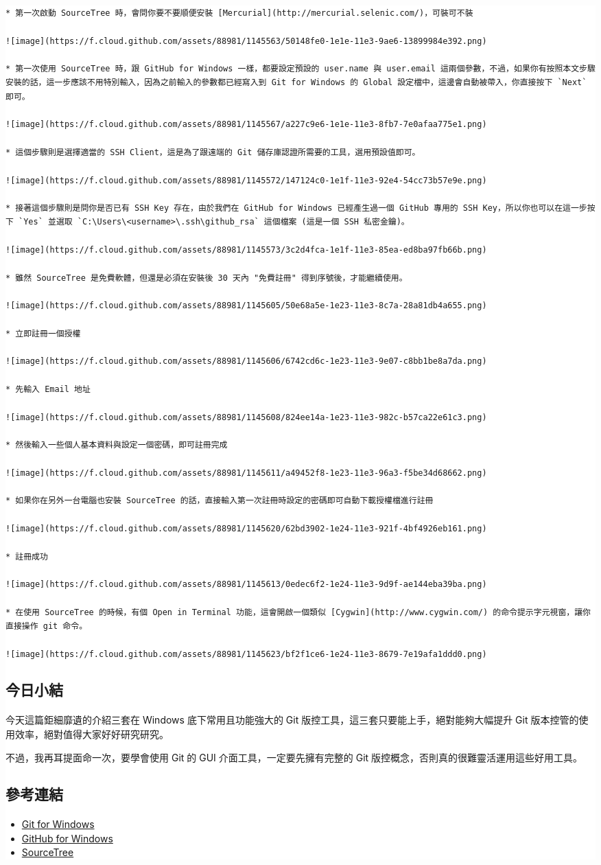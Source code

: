 	* 第一次啟動 SourceTree 時，會問你要不要順便安裝 [Mercurial](http://mercurial.selenic.com/)，可裝可不裝
	
	![image](https://f.cloud.github.com/assets/88981/1145563/50148fe0-1e1e-11e3-9ae6-13899984e392.png)
	
	* 第一次使用 SourceTree 時，跟 GitHub for Windows 一樣，都要設定預設的 user.name 與 user.email 這兩個參數，不過，如果你有按照本文步驟安裝的話，這一步應該不用特別輸入，因為之前輸入的參數都已經寫入到 Git for Windows 的 Global 設定檔中，這邊會自動被帶入，你直接按下 `Next` 即可。 
	
	![image](https://f.cloud.github.com/assets/88981/1145567/a227c9e6-1e1e-11e3-8fb7-7e0afaa775e1.png)
	
	* 這個步驟則是選擇適當的 SSH Client，這是為了跟遠端的 Git 儲存庫認證所需要的工具，選用預設值即可。
	
	![image](https://f.cloud.github.com/assets/88981/1145572/147124c0-1e1f-11e3-92e4-54cc73b57e9e.png)
	
	* 接著這個步驟則是問你是否已有 SSH Key 存在，由於我們在 GitHub for Windows 已經產生過一個 GitHub 專用的 SSH Key，所以你也可以在這一步按下 `Yes` 並選取 `C:\Users\<username>\.ssh\github_rsa` 這個檔案 (這是一個 SSH 私密金鑰)。
	
	![image](https://f.cloud.github.com/assets/88981/1145573/3c2d4fca-1e1f-11e3-85ea-ed8ba97fb66b.png)
	
	* 雖然 SourceTree 是免費軟體，但還是必須在安裝後 30 天內 "免費註冊" 得到序號後，才能繼續使用。
	
	![image](https://f.cloud.github.com/assets/88981/1145605/50e68a5e-1e23-11e3-8c7a-28a81db4a655.png)
	
	* 立即註冊一個授權
	
	![image](https://f.cloud.github.com/assets/88981/1145606/6742cd6c-1e23-11e3-9e07-c8bb1be8a7da.png)
	
	* 先輸入 Email 地址
	
	![image](https://f.cloud.github.com/assets/88981/1145608/824ee14a-1e23-11e3-982c-b57ca22e61c3.png)
	
	* 然後輸入一些個人基本資料與設定一個密碼，即可註冊完成
	
	![image](https://f.cloud.github.com/assets/88981/1145611/a49452f8-1e23-11e3-96a3-f5be34d68662.png)
	
	* 如果你在另外一台電腦也安裝 SourceTree 的話，直接輸入第一次註冊時設定的密碼即可自動下載授權檔進行註冊
	
	![image](https://f.cloud.github.com/assets/88981/1145620/62bd3902-1e24-11e3-921f-4bf4926eb161.png)
	
	* 註冊成功
	
	![image](https://f.cloud.github.com/assets/88981/1145613/0edec6f2-1e24-11e3-9d9f-ae144eba39ba.png)
	
	* 在使用 SourceTree 的時候，有個 Open in Terminal 功能，這會開啟一個類似 [Cygwin](http://www.cygwin.com/) 的命令提示字元視窗，讓你直接操作 git 命令。
	
	![image](https://f.cloud.github.com/assets/88981/1145623/bf2f1ce6-1e24-11e3-8679-7e19afa1ddd0.png)
	

今日小結
-------

今天這篇鉅細靡遺的介紹三套在 Windows 底下常用且功能強大的 Git 版控工具，這三套只要能上手，絕對能夠大幅提升 Git 版本控管的使用效率，絕對值得大家好好研究研究。

不過，我再耳提面命一次，要學會使用 Git 的 GUI 介面工具，一定要先擁有完整的 Git 版控概念，否則真的很難靈活運用這些好用工具。 


參考連結
-------

*  [Git for Windows](http://msysgit.github.io/)
*  [GitHub for Windows](http://windows.github.com/)
*  [SourceTree](http://www.sourcetreeapp.com/)